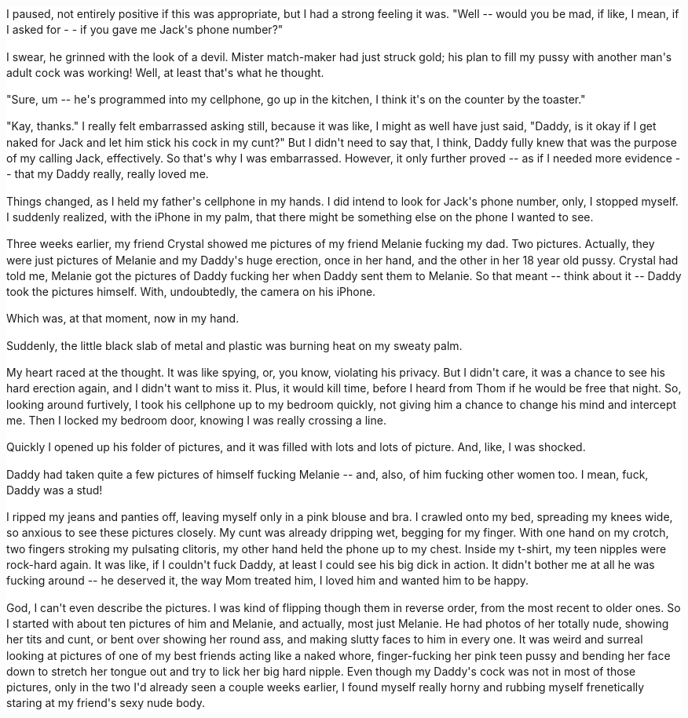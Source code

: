 I paused, not entirely positive if this was appropriate, but I had a strong feeling it was. "Well -- would you be mad, if like, I mean, if I asked for - - if you gave me Jack's phone number?" 

I swear, he grinned with the look of a devil. Mister match-maker had just struck gold; his plan to fill my pussy with another man's adult cock was working! Well, at least that's what he thought. 

"Sure, um -- he's programmed into my cellphone, go up in the kitchen, I think it's on the counter by the toaster." 

"Kay, thanks." I really felt embarrassed asking still, because it was like, I might as well have just said, "Daddy, is it okay if I get naked for Jack and let him stick his cock in my cunt?" But I didn't need to say that, I think, Daddy fully knew that was the purpose of my calling Jack, effectively. So that's why I was embarrassed. However, it only further proved -- as if I needed more evidence -- that my Daddy really, really loved me. 

Things changed, as I held my father's cellphone in my hands. I did intend to look for Jack's phone number, only, I stopped myself. I suddenly realized, with the iPhone in my palm, that there might be something else on the phone I wanted to see. 

Three weeks earlier, my friend Crystal showed me pictures of my friend Melanie fucking my dad. Two pictures. Actually, they were just pictures of Melanie and my Daddy's huge erection, once in her hand, and the other in her 18 year old pussy. Crystal had told me, Melanie got the pictures of Daddy fucking her when Daddy sent them to Melanie. So that meant -- think about it -- Daddy took the pictures himself. With, undoubtedly, the camera on his iPhone. 

Which was, at that moment, now in my hand. 

Suddenly, the little black slab of metal and plastic was burning heat on my sweaty palm. 

My heart raced at the thought. It was like spying, or, you know, violating his privacy. But I didn't care, it was a chance to see his hard erection again, and I didn't want to miss it. Plus, it would kill time, before I heard from Thom if he would be free that night. So, looking around furtively, I took his cellphone up to my bedroom quickly, not giving him a chance to change his mind and intercept me. Then I locked my bedroom door, knowing I was really crossing a line. 

Quickly I opened up his folder of pictures, and it was filled with lots and lots of picture. And, like, I was shocked. 

Daddy had taken quite a few pictures of himself fucking Melanie -- and, also, of him fucking other women too. I mean, fuck, Daddy was a stud! 

I ripped my jeans and panties off, leaving myself only in a pink blouse and bra. I crawled onto my bed, spreading my knees wide, so anxious to see these pictures closely. My cunt was already dripping wet, begging for my finger. With one hand on my crotch, two fingers stroking my pulsating clitoris, my other hand held the phone up to my chest. Inside my t-shirt, my teen nipples were rock-hard again. It was like, if I couldn't fuck Daddy, at least I could see his big dick in action. It didn't bother me at all he was fucking around -- he deserved it, the way Mom treated him, I loved him and wanted him to be happy. 

God, I can't even describe the pictures. I was kind of flipping though them in reverse order, from the most recent to older ones. So I started with about ten pictures of him and Melanie, and actually, most just Melanie. He had photos of her totally nude, showing her tits and cunt, or bent over showing her round ass, and making slutty faces to him in every one. It was weird and surreal looking at pictures of one of my best friends acting like a naked whore, finger-fucking her pink teen pussy and bending her face down to stretch her tongue out and try to lick her big hard nipple. Even though my Daddy's cock was not in most of those pictures, only in the two I'd already seen a couple weeks earlier, I found myself really horny and rubbing myself frenetically staring at my friend's sexy nude body. 
